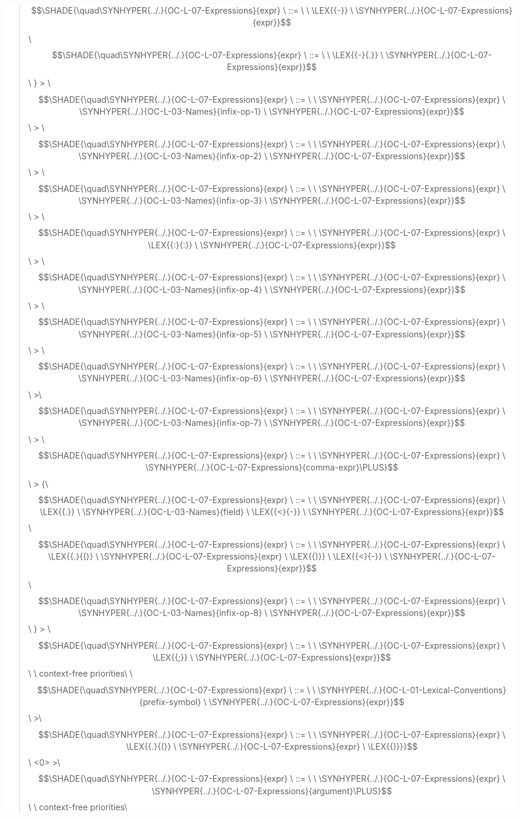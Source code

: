 >    $$\SHADE{\quad\SYNHYPER{../.}{OC-L-07-Expressions}{expr}  \ ::= \  \  \LEX{{-}} \ \SYNHYPER{../.}{OC-L-07-Expressions}{expr}}$$\\
>    $$\SHADE{\quad\SYNHYPER{../.}{OC-L-07-Expressions}{expr}  \ ::= \  \  \LEX{{-}{.}} \ \SYNHYPER{../.}{OC-L-07-Expressions}{expr}}$$\\
>    } > \\
>    $$\SHADE{\quad\SYNHYPER{../.}{OC-L-07-Expressions}{expr}  \ ::= \  \  \SYNHYPER{../.}{OC-L-07-Expressions}{expr} \ \SYNHYPER{../.}{OC-L-03-Names}{infix-op-1} \ \SYNHYPER{../.}{OC-L-07-Expressions}{expr}}$$\\
>    \> \\
>    $$\SHADE{\quad\SYNHYPER{../.}{OC-L-07-Expressions}{expr}  \ ::= \  \  \SYNHYPER{../.}{OC-L-07-Expressions}{expr} \ \SYNHYPER{../.}{OC-L-03-Names}{infix-op-2} \ \SYNHYPER{../.}{OC-L-07-Expressions}{expr}}$$\\
>    \> \\
>    $$\SHADE{\quad\SYNHYPER{../.}{OC-L-07-Expressions}{expr}  \ ::= \  \  \SYNHYPER{../.}{OC-L-07-Expressions}{expr} \ \SYNHYPER{../.}{OC-L-03-Names}{infix-op-3} \ \SYNHYPER{../.}{OC-L-07-Expressions}{expr}}$$\\
>    \> \\
>    $$\SHADE{\quad\SYNHYPER{../.}{OC-L-07-Expressions}{expr}  \ ::= \  \  \SYNHYPER{../.}{OC-L-07-Expressions}{expr} \ \LEX{{:}{:}} \ \SYNHYPER{../.}{OC-L-07-Expressions}{expr}}$$\\
>    \> \\
>    $$\SHADE{\quad\SYNHYPER{../.}{OC-L-07-Expressions}{expr}  \ ::= \  \  \SYNHYPER{../.}{OC-L-07-Expressions}{expr} \ \SYNHYPER{../.}{OC-L-03-Names}{infix-op-4} \ \SYNHYPER{../.}{OC-L-07-Expressions}{expr}}$$\\
>    \> \\
>    $$\SHADE{\quad\SYNHYPER{../.}{OC-L-07-Expressions}{expr}  \ ::= \  \  \SYNHYPER{../.}{OC-L-07-Expressions}{expr} \ \SYNHYPER{../.}{OC-L-03-Names}{infix-op-5} \ \SYNHYPER{../.}{OC-L-07-Expressions}{expr}}$$\\
>    \> \\
>    $$\SHADE{\quad\SYNHYPER{../.}{OC-L-07-Expressions}{expr}  \ ::= \  \  \SYNHYPER{../.}{OC-L-07-Expressions}{expr} \ \SYNHYPER{../.}{OC-L-03-Names}{infix-op-6} \ \SYNHYPER{../.}{OC-L-07-Expressions}{expr}}$$\\
>    \>\\
>    $$\SHADE{\quad\SYNHYPER{../.}{OC-L-07-Expressions}{expr}  \ ::= \  \  \SYNHYPER{../.}{OC-L-07-Expressions}{expr} \ \SYNHYPER{../.}{OC-L-03-Names}{infix-op-7} \ \SYNHYPER{../.}{OC-L-07-Expressions}{expr}}$$\\
>    \> \\
>    $$\SHADE{\quad\SYNHYPER{../.}{OC-L-07-Expressions}{expr}  \ ::= \  \  \SYNHYPER{../.}{OC-L-07-Expressions}{expr} \ \SYNHYPER{../.}{OC-L-07-Expressions}{comma-expr}\PLUS}$$\\
>    \> {\\
>    $$\SHADE{\quad\SYNHYPER{../.}{OC-L-07-Expressions}{expr}  \ ::= \  \  \SYNHYPER{../.}{OC-L-07-Expressions}{expr} \ \LEX{{.}} \ \SYNHYPER{../.}{OC-L-03-Names}{field} \ \LEX{{<}{-}} \ \SYNHYPER{../.}{OC-L-07-Expressions}{expr}}$$\\
>    $$\SHADE{\quad\SYNHYPER{../.}{OC-L-07-Expressions}{expr}  \ ::= \  \  \SYNHYPER{../.}{OC-L-07-Expressions}{expr} \ \LEX{{.}{(}} \ \SYNHYPER{../.}{OC-L-07-Expressions}{expr} \ \LEX{{)}} \ \LEX{{<}{-}} \ \SYNHYPER{../.}{OC-L-07-Expressions}{expr}}$$\\
>    $$\SHADE{\quad\SYNHYPER{../.}{OC-L-07-Expressions}{expr}  \ ::= \  \  \SYNHYPER{../.}{OC-L-07-Expressions}{expr} \ \SYNHYPER{../.}{OC-L-03-Names}{infix-op-8} \ \SYNHYPER{../.}{OC-L-07-Expressions}{expr}}$$\\
>    } > \\
>    $$\SHADE{\quad\SYNHYPER{../.}{OC-L-07-Expressions}{expr}  \ ::= \  \  \SYNHYPER{../.}{OC-L-07-Expressions}{expr} \ \LEX{{;}} \ \SYNHYPER{../.}{OC-L-07-Expressions}{expr}}$$\\
>    \\
>    context-free priorities\\
>    \\
>    $$\SHADE{\quad\SYNHYPER{../.}{OC-L-07-Expressions}{expr}  \ ::= \  \  \SYNHYPER{../.}{OC-L-01-Lexical-Conventions}{prefix-symbol} \ \SYNHYPER{../.}{OC-L-07-Expressions}{expr}}$$\\
>    \>\\
>    $$\SHADE{\quad\SYNHYPER{../.}{OC-L-07-Expressions}{expr}  \ ::= \  \  \SYNHYPER{../.}{OC-L-07-Expressions}{expr} \ \LEX{{.}{(}} \ \SYNHYPER{../.}{OC-L-07-Expressions}{expr} \ \LEX{{)}}}$$\\
>    <0> >\\
>    $$\SHADE{\quad\SYNHYPER{../.}{OC-L-07-Expressions}{expr}  \ ::= \  \  \SYNHYPER{../.}{OC-L-07-Expressions}{expr} \ \SYNHYPER{../.}{OC-L-07-Expressions}{argument}\PLUS}$$\\
>    \\
>    context-free priorities\\